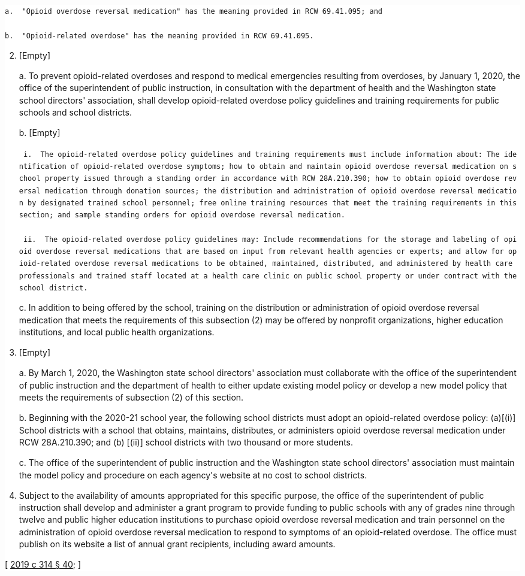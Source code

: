     a.  "Opioid overdose reversal medication" has the meaning provided in RCW 69.41.095; and

    b.  "Opioid-related overdose" has the meaning provided in RCW 69.41.095.

2. [Empty]

    a.  To prevent opioid-related overdoses and respond to medical emergencies resulting from overdoses, by January 1, 2020, the office of the superintendent of public instruction, in consultation with the department of health and the Washington state school directors' association, shall develop opioid-related overdose policy guidelines and training requirements for public schools and school districts.

    b.  [Empty]

        i.  The opioid-related overdose policy guidelines and training requirements must include information about: The identification of opioid-related overdose symptoms; how to obtain and maintain opioid overdose reversal medication on school property issued through a standing order in accordance with RCW 28A.210.390; how to obtain opioid overdose reversal medication through donation sources; the distribution and administration of opioid overdose reversal medication by designated trained school personnel; free online training resources that meet the training requirements in this section; and sample standing orders for opioid overdose reversal medication.

        ii.  The opioid-related overdose policy guidelines may: Include recommendations for the storage and labeling of opioid overdose reversal medications that are based on input from relevant health agencies or experts; and allow for opioid-related overdose reversal medications to be obtained, maintained, distributed, and administered by health care professionals and trained staff located at a health care clinic on public school property or under contract with the school district.

    c.  In addition to being offered by the school, training on the distribution or administration of opioid overdose reversal medication that meets the requirements of this subsection (2) may be offered by nonprofit organizations, higher education institutions, and local public health organizations.

3. [Empty]

    a.  By March 1, 2020, the Washington state school directors' association must collaborate with the office of the superintendent of public instruction and the department of health to either update existing model policy or develop a new model policy that meets the requirements of subsection (2) of this section.

    b.  Beginning with the 2020-21 school year, the following school districts must adopt an opioid-related overdose policy: (a)[(i)] School districts with a school that obtains, maintains, distributes, or administers opioid overdose reversal medication under RCW 28A.210.390; and (b) [(ii)] school districts with two thousand or more students.

    c.  The office of the superintendent of public instruction and the Washington state school directors' association must maintain the model policy and procedure on each agency's website at no cost to school districts.

4. Subject to the availability of amounts appropriated for this specific purpose, the office of the superintendent of public instruction shall develop and administer a grant program to provide funding to public schools with any of grades nine through twelve and public higher education institutions to purchase opioid overdose reversal medication and train personnel on the administration of opioid overdose reversal medication to respond to symptoms of an opioid-related overdose. The office must publish on its website a list of annual grant recipients, including award amounts.

\[ [2019 c 314 § 40](http://lawfilesext.leg.wa.gov/biennium/2019-20/Pdf/Bills/Session%20Laws/Senate/5380-S.SL.pdf?cite=2019%20c%20314%20§%2040); \]

